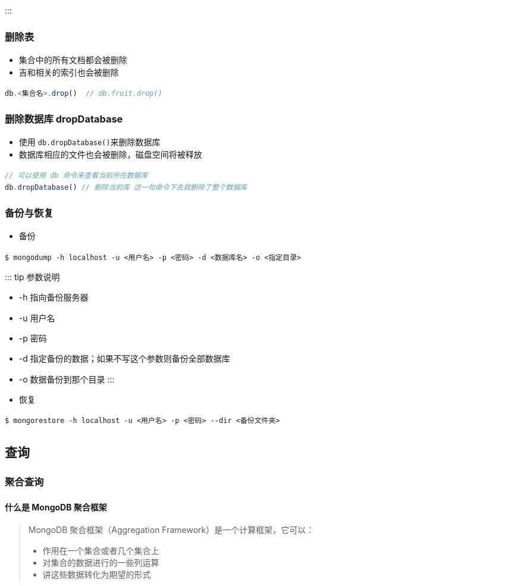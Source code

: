 :::

### 删除表

- 集合中的所有文档都会被删除
- 吉和相关的索引也会被删除

```js
db.<集合名>.drop()  // db.fruit.drop()
```

### 删除数据库 dropDatabase

- 使用 `db.dropDatabase()`来删除数据库
- 数据库相应的文件也会被删除，磁盘空间将被释放

```js
// 可以使用 db 命令来查看当前所在数据库
db.dropDatabase() // 删除当前库 这一句命令下去就删除了整个数据库
```

### 备份与恢复

- 备份

```shell
$ mongodump -h localhost -u <用户名> -p <密码> -d <数据库名> -o <指定目录>
```

::: tip 参数说明

- -h 指向备份服务器
- -u 用户名
- -p 密码
- -d 指定备份的数据；如果不写这个参数则备份全部数据库
- -o 数据备份到那个目录
  :::

- 恢复

```shell
$ mongorestore -h localhost -u <用户名> -p <密码> --dir <备份文件夹>
```

## 查询

### 聚合查询

#### 什么是 MongoDB 聚合框架

> MongoDB 聚合框架（Aggregation Framework）是一个计算框架，它可以：
>
> - 作用在一个集合或者几个集合上
> - 对集合的数据进行的一些列运算
> - 讲这些数据转化为期望的形式
